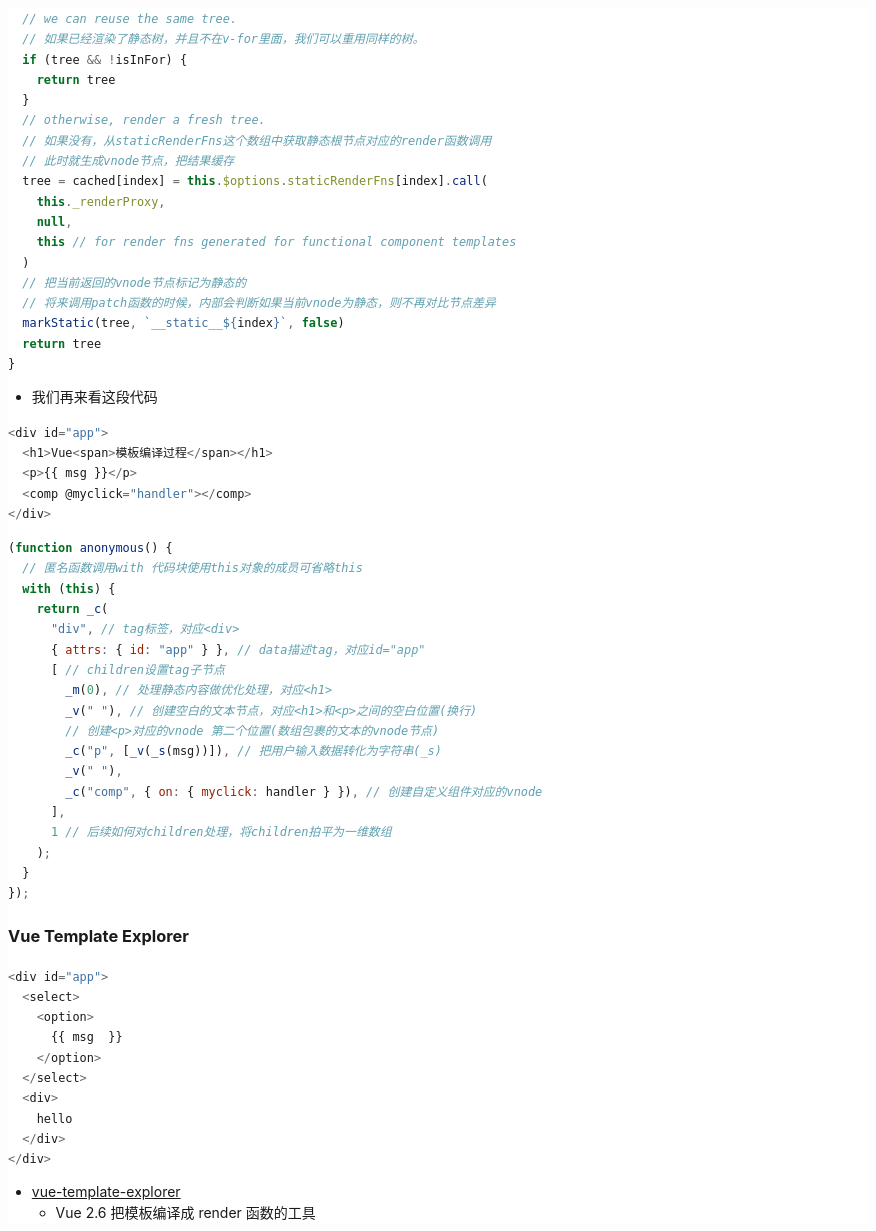 ```js
  // we can reuse the same tree.
  // 如果已经渲染了静态树，并且不在v-for里面，我们可以重用同样的树。
  if (tree && !isInFor) {
    return tree
  }
  // otherwise, render a fresh tree.
  // 如果没有，从staticRenderFns这个数组中获取静态根节点对应的render函数调用
  // 此时就生成vnode节点，把结果缓存
  tree = cached[index] = this.$options.staticRenderFns[index].call(
    this._renderProxy,
    null,
    this // for render fns generated for functional component templates
  )
  // 把当前返回的vnode节点标记为静态的
  // 将来调用patch函数的时候，内部会判断如果当前vnode为静态，则不再对比节点差异
  markStatic(tree, `__static__${index}`, false)
  return tree
}
```

- 我们再来看这段代码

```js
<div id="app">
  <h1>Vue<span>模板编译过程</span></h1>
  <p>{{ msg }}</p>
  <comp @myclick="handler"></comp>
</div>
```
```js
(function anonymous() {
  // 匿名函数调用with 代码块使用this对象的成员可省略this
  with (this) {
    return _c(
      "div", // tag标签，对应<div>
      { attrs: { id: "app" } }, // data描述tag，对应id="app"
      [ // children设置tag子节点
        _m(0), // 处理静态内容做优化处理，对应<h1>
        _v(" "), // 创建空白的文本节点，对应<h1>和<p>之间的空白位置(换行)
        // 创建<p>对应的vnode 第二个位置(数组包裹的文本的vnode节点)
        _c("p", [_v(_s(msg))]), // 把用户输入数据转化为字符串(_s)
        _v(" "),
        _c("comp", { on: { myclick: handler } }), // 创建自定义组件对应的vnode
      ],
      1 // 后续如何对children处理，将children拍平为一维数组
    );
  }
});
```

### Vue Template Explorer
```js
<div id="app">
  <select>
    <option>
      {{ msg  }}
    </option>
  </select>
  <div>
    hello
  </div>
</div>
```
- [vue-template-explorer](http://suo.im/6agQFQ)
	* Vue 2.6 把模板编译成 render 函数的工具